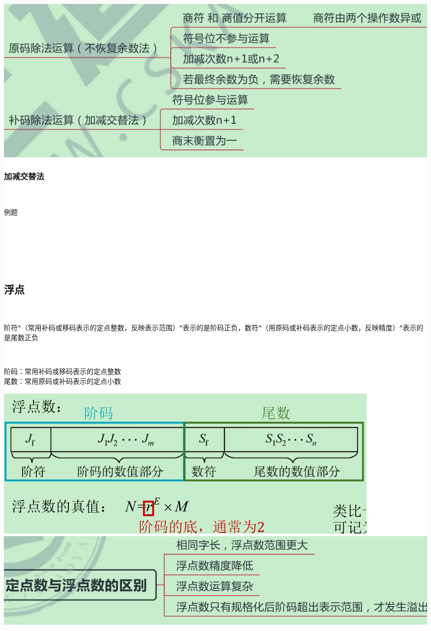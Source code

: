 ​![image](assets/image-20230614140631-bsnr47p.png)​

### 加减交替法

‍

例题

‍

‍

‍

## 浮点

‍

阶符^（常用补码或移码表示的定点整数，反映表示范围）^表示的是阶码正负，数符^（用原码或补码表示的定点小数，反映精度）^表示的是尾数正负

‍

  
阶码：常用补码或移码表示的定点整数  
尾数：常用原码或补码表示的定点小数  

​![image](assets/image-20230610173805-hwy752x.png)​​![image](assets/image-20230614141351-ntsj696.png)​